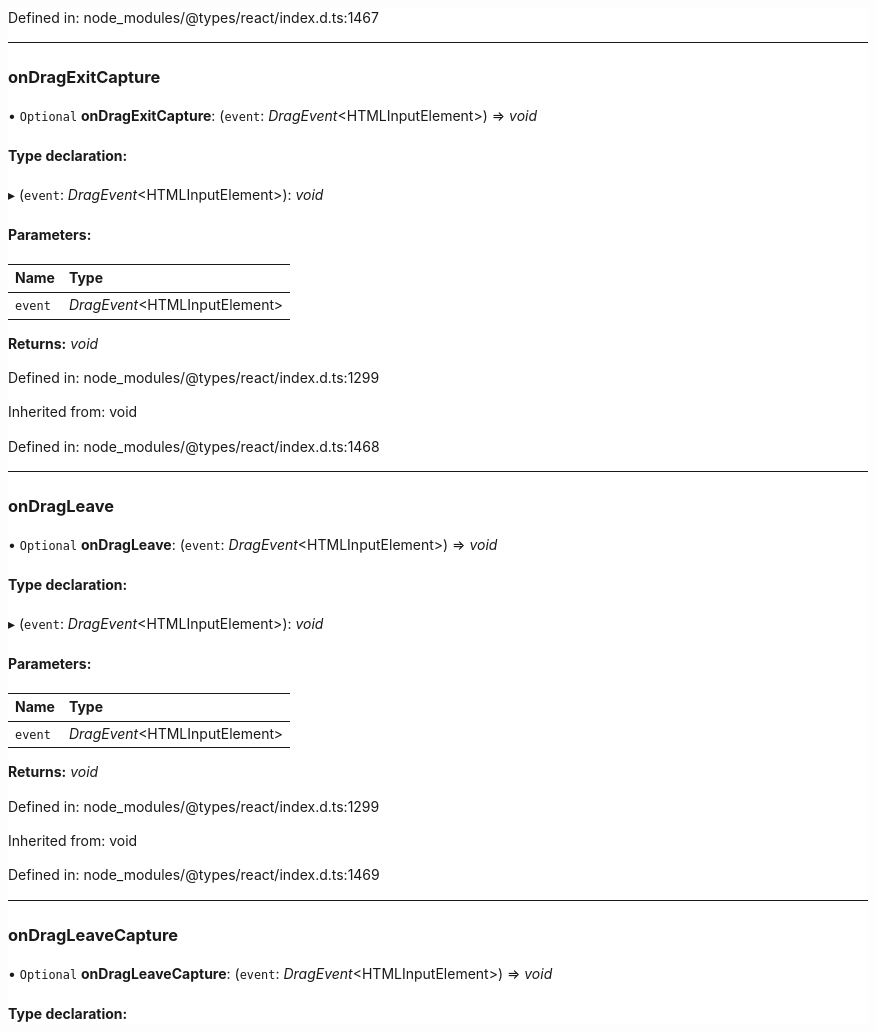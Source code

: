 Defined in: node_modules/@types/react/index.d.ts:1467

---

### onDragExitCapture

• `Optional` **onDragExitCapture**: (`event`: _DragEvent_<HTMLInputElement\>) => _void_

#### Type declaration:

▸ (`event`: _DragEvent_<HTMLInputElement\>): _void_

#### Parameters:

| Name    | Type                           |
| :------ | :----------------------------- |
| `event` | _DragEvent_<HTMLInputElement\> |

**Returns:** _void_

Defined in: node_modules/@types/react/index.d.ts:1299

Inherited from: void

Defined in: node_modules/@types/react/index.d.ts:1468

---

### onDragLeave

• `Optional` **onDragLeave**: (`event`: _DragEvent_<HTMLInputElement\>) => _void_

#### Type declaration:

▸ (`event`: _DragEvent_<HTMLInputElement\>): _void_

#### Parameters:

| Name    | Type                           |
| :------ | :----------------------------- |
| `event` | _DragEvent_<HTMLInputElement\> |

**Returns:** _void_

Defined in: node_modules/@types/react/index.d.ts:1299

Inherited from: void

Defined in: node_modules/@types/react/index.d.ts:1469

---

### onDragLeaveCapture

• `Optional` **onDragLeaveCapture**: (`event`: _DragEvent_<HTMLInputElement\>) => _void_

#### Type declaration:
